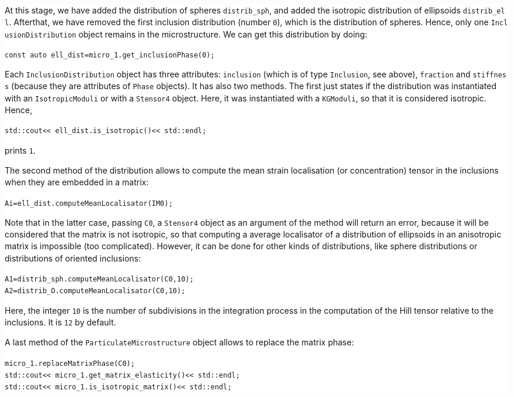 At this stage, we have added the distribution of spheres `distrib_sph`,
and added the isotropic distribution of ellipsoids `distrib_ell`.
Afterthat, we have removed the first inclusion distribution (number `0`), which is
the distribution of spheres. Hence, only one `InclusionDistribution` object
remains in the microstructure. We can get this distribution by doing:

~~~~{.cpp}
const auto ell_dist=micro_1.get_inclusionPhase(0);
~~~~

Each `InclusionDistribution` object has three attributes:
`inclusion` (which is of type `Inclusion`, see above),
`fraction` and `stiffness` (because they are attributes of `Phase` objects).
It has also two methods. The first
just states if the distribution was instantiated with an `IsotropicModuli`
or with a `Stensor4` object. Here,
it was instantiated with a `KGModuli`, so that it is considered isotropic.
Hence,

~~~~{.cpp}
std::cout<< ell_dist.is_isotropic()<< std::endl;
~~~~

prints `1`.

The second method of the distribution allows to compute
the mean strain localisation (or concentration) tensor in the inclusions
when they are embedded in a matrix:

~~~~{.cpp}
Ai=ell_dist.computeMeanLocalisator(IM0);
~~~~

Note that in the latter case, passing `C0`, a `Stensor4` object
as an argument of the method will return an error, because
it will be considered that the matrix is not isotropic,
so that computing a average localisator of a distribution
of ellipsoids in an anisotropic matrix is impossible (too complicated).
However, it can be done for other kinds of distributions, like
sphere distributions or distributions of oriented inclusions:

~~~~{.cpp}
A1=distrib_sph.computeMeanLocalisator(C0,10);
A2=distrib_O.computeMeanLocalisator(C0,10);
~~~~

Here, the integer `10` is the number of subdivisions in the integration
process in the computation of the Hill tensor relative to the inclusions.
It is `12` by default.

A last method of the `ParticulateMicrostructure` object allows to replace
the matrix phase:

~~~~{.py}
micro_1.replaceMatrixPhase(C0);
std::cout<< micro_1.get_matrix_elasticity()<< std::endl;
std::cout<< micro_1.is_isotropic_matrix()<< std::endl;
~~~~
